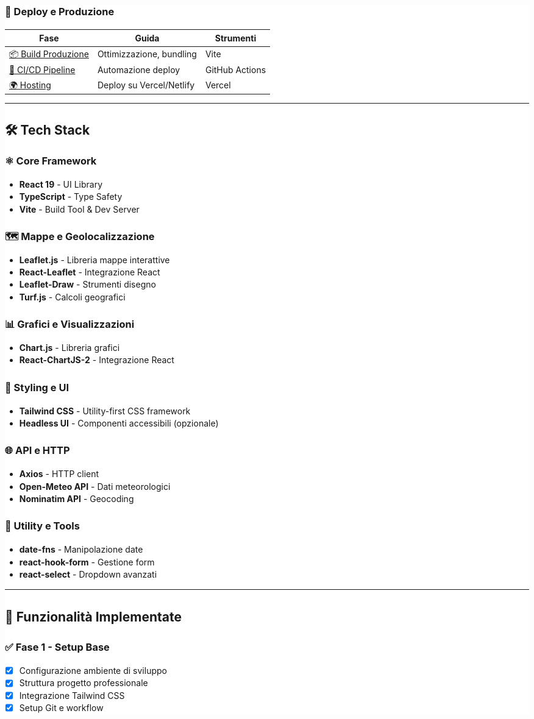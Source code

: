 ### 🚀 Deploy e Produzione
| Fase | Guida | Strumenti |
|------|-------|-----------|
| [📦 Build Produzione](./deployment/production-build.md) | Ottimizzazione, bundling | Vite |
| [🔄 CI/CD Pipeline](./deployment/ci-cd.md) | Automazione deploy | GitHub Actions |
| [🌍 Hosting](./deployment/hosting.md) | Deploy su Vercel/Netlify | Vercel |

---

## 🛠️ Tech Stack

### ⚛️ Core Framework
- **React 19** - UI Library
- **TypeScript** - Type Safety
- **Vite** - Build Tool & Dev Server

### 🗺️ Mappe e Geolocalizzazione
- **Leaflet.js** - Libreria mappe interattive
- **React-Leaflet** - Integrazione React
- **Leaflet-Draw** - Strumenti disegno
- **Turf.js** - Calcoli geografici

### 📊 Grafici e Visualizzazioni
- **Chart.js** - Libreria grafici
- **React-ChartJS-2** - Integrazione React

### 🎨 Styling e UI
- **Tailwind CSS** - Utility-first CSS framework
- **Headless UI** - Componenti accessibili (opzionale)

### 🌐 API e HTTP
- **Axios** - HTTP client
- **Open-Meteo API** - Dati meteorologici
- **Nominatim API** - Geocoding

### 🔧 Utility e Tools
- **date-fns** - Manipolazione date
- **react-hook-form** - Gestione form
- **react-select** - Dropdown avanzati

---

## 🎯 Funzionalità Implementate

### ✅ Fase 1 - Setup Base
- [x] Configurazione ambiente di sviluppo
- [x] Struttura progetto professionale
- [x] Integrazione Tailwind CSS
- [x] Setup Git e workflow
